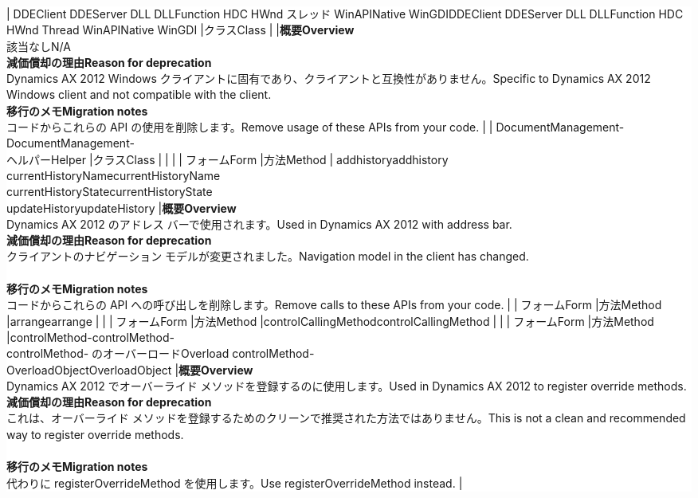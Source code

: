| <span data-ttu-id="6a771-152">DDEClient DDEServer DLL DLLFunction HDC HWnd スレッド WinAPINative WinGDI</span><span class="sxs-lookup"><span data-stu-id="6a771-152">DDEClient DDEServer DLL DLLFunction HDC HWnd Thread WinAPINative WinGDI</span></span> |<span data-ttu-id="6a771-153">クラス</span><span class="sxs-lookup"><span data-stu-id="6a771-153">Class</span></span> | |<span data-ttu-id="6a771-154">**概要**</span><span class="sxs-lookup"><span data-stu-id="6a771-154">**Overview**</span></span><br/><span data-ttu-id="6a771-155">該当なし</span><span class="sxs-lookup"><span data-stu-id="6a771-155">N/A</span></span><br/><span data-ttu-id="6a771-156">**減価償却の理由**</span><span class="sxs-lookup"><span data-stu-id="6a771-156">**Reason for deprecation**</span></span><br/><span data-ttu-id="6a771-157">Dynamics AX 2012 Windows クライアントに固有であり、クライアントと互換性がありません。</span><span class="sxs-lookup"><span data-stu-id="6a771-157">Specific to Dynamics AX 2012 Windows client and not compatible with the client.</span></span><br/><span data-ttu-id="6a771-158">**移行のメモ**</span><span class="sxs-lookup"><span data-stu-id="6a771-158">**Migration notes**</span></span><br/><span data-ttu-id="6a771-159">コードからこれらの API の使用を削除します。</span><span class="sxs-lookup"><span data-stu-id="6a771-159">Remove usage of these APIs from your code.</span></span> |
| <span data-ttu-id="6a771-160">DocumentManagement-</span><span class="sxs-lookup"><span data-stu-id="6a771-160">DocumentManagement-</span></span> <br><span data-ttu-id="6a771-161">ヘルパー</span><span class="sxs-lookup"><span data-stu-id="6a771-161">Helper</span></span> |<span data-ttu-id="6a771-162">クラス</span><span class="sxs-lookup"><span data-stu-id="6a771-162">Class</span></span> | | |
| <span data-ttu-id="6a771-163">フォーム</span><span class="sxs-lookup"><span data-stu-id="6a771-163">Form</span></span> |<span data-ttu-id="6a771-164">方法</span><span class="sxs-lookup"><span data-stu-id="6a771-164">Method</span></span> | <span data-ttu-id="6a771-165">addhistory</span><span class="sxs-lookup"><span data-stu-id="6a771-165">addhistory</span></span> <br><span data-ttu-id="6a771-166">currentHistoryName</span><span class="sxs-lookup"><span data-stu-id="6a771-166">currentHistoryName</span></span> <br><span data-ttu-id="6a771-167">currentHistoryState</span><span class="sxs-lookup"><span data-stu-id="6a771-167">currentHistoryState</span></span> <br><span data-ttu-id="6a771-168">updateHistory</span><span class="sxs-lookup"><span data-stu-id="6a771-168">updateHistory</span></span> |<span data-ttu-id="6a771-169">**概要**</span><span class="sxs-lookup"><span data-stu-id="6a771-169">**Overview**</span></span><br/><span data-ttu-id="6a771-170">Dynamics AX 2012 のアドレス バーで使用されます。</span><span class="sxs-lookup"><span data-stu-id="6a771-170">Used in Dynamics AX 2012 with address bar.</span></span><br/><span data-ttu-id="6a771-171">**減価償却の理由**</span><span class="sxs-lookup"><span data-stu-id="6a771-171">**Reason for deprecation**</span></span><br/><span data-ttu-id="6a771-172">クライアントのナビゲーション モデルが変更されました。</span><span class="sxs-lookup"><span data-stu-id="6a771-172">Navigation model in the client has changed.</span></span><br/><br/><span data-ttu-id="6a771-173">**移行のメモ**</span><span class="sxs-lookup"><span data-stu-id="6a771-173">**Migration notes**</span></span><br/><span data-ttu-id="6a771-174">コードからこれらの API への呼び出しを削除します。</span><span class="sxs-lookup"><span data-stu-id="6a771-174">Remove calls to these APIs from your code.</span></span> |
| <span data-ttu-id="6a771-175">フォーム</span><span class="sxs-lookup"><span data-stu-id="6a771-175">Form</span></span> |<span data-ttu-id="6a771-176">方法</span><span class="sxs-lookup"><span data-stu-id="6a771-176">Method</span></span> |<span data-ttu-id="6a771-177">arrange</span><span class="sxs-lookup"><span data-stu-id="6a771-177">arrange</span></span> | |
| <span data-ttu-id="6a771-178">フォーム</span><span class="sxs-lookup"><span data-stu-id="6a771-178">Form</span></span> |<span data-ttu-id="6a771-179">方法</span><span class="sxs-lookup"><span data-stu-id="6a771-179">Method</span></span> |<span data-ttu-id="6a771-180">controlCallingMethod</span><span class="sxs-lookup"><span data-stu-id="6a771-180">controlCallingMethod</span></span> | |
| <span data-ttu-id="6a771-181">フォーム</span><span class="sxs-lookup"><span data-stu-id="6a771-181">Form</span></span> |<span data-ttu-id="6a771-182">方法</span><span class="sxs-lookup"><span data-stu-id="6a771-182">Method</span></span> |<span data-ttu-id="6a771-183">controlMethod-</span><span class="sxs-lookup"><span data-stu-id="6a771-183">controlMethod-</span></span> <br><span data-ttu-id="6a771-184">controlMethod- のオーバーロード</span><span class="sxs-lookup"><span data-stu-id="6a771-184">Overload controlMethod-</span></span> <br><span data-ttu-id="6a771-185">OverloadObject</span><span class="sxs-lookup"><span data-stu-id="6a771-185">OverloadObject</span></span> |<span data-ttu-id="6a771-186">**概要**</span><span class="sxs-lookup"><span data-stu-id="6a771-186">**Overview**</span></span><br/><span data-ttu-id="6a771-187">Dynamics AX 2012 でオーバーライド メソッドを登録するのに使用します。</span><span class="sxs-lookup"><span data-stu-id="6a771-187">Used in Dynamics AX 2012 to register override methods.</span></span><br/><span data-ttu-id="6a771-188">**減価償却の理由**</span><span class="sxs-lookup"><span data-stu-id="6a771-188">**Reason for deprecation**</span></span><br/><span data-ttu-id="6a771-189">これは、オーバーライド メソッドを登録するためのクリーンで推奨された方法ではありません。</span><span class="sxs-lookup"><span data-stu-id="6a771-189">This is not a clean and recommended way to register override methods.</span></span><br/><br/><span data-ttu-id="6a771-190">**移行のメモ**</span><span class="sxs-lookup"><span data-stu-id="6a771-190">**Migration notes**</span></span><br/><span data-ttu-id="6a771-191">代わりに registerOverrideMethod を使用します。</span><span class="sxs-lookup"><span data-stu-id="6a771-191">Use registerOverrideMethod instead.</span></span> |
